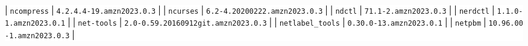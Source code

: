 |   `ncompress`   |   `4.2.4.4-19.amzn2023.0.3`   | 
|   `ncurses`   |   `6.2-4.20200222.amzn2023.0.3`   | 
|   `ndctl`   |   `71.1-2.amzn2023.0.3`   | 
|   `nerdctl`   |   `1.1.0-1.amzn2023.0.1`   | 
|   `net-tools`   |   `2.0-0.59.20160912git.amzn2023.0.3`   | 
|   `netlabel_tools`   |   `0.30.0-13.amzn2023.0.1`   | 
|   `netpbm`   |   `10.96.00-1.amzn2023.0.3`   | 
